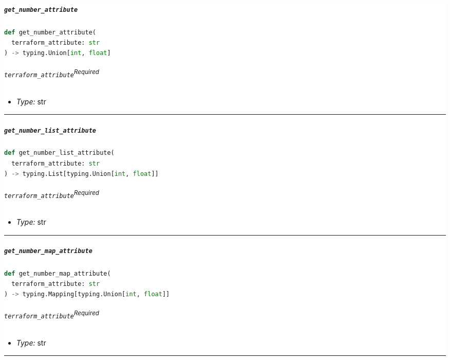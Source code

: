 
##### `get_number_attribute` <a name="get_number_attribute" id="@cdktf/provider-github.dataGithubCodespacesUserSecrets.DataGithubCodespacesUserSecrets.getNumberAttribute"></a>

```python
def get_number_attribute(
  terraform_attribute: str
) -> typing.Union[int, float]
```

###### `terraform_attribute`<sup>Required</sup> <a name="terraform_attribute" id="@cdktf/provider-github.dataGithubCodespacesUserSecrets.DataGithubCodespacesUserSecrets.getNumberAttribute.parameter.terraformAttribute"></a>

- *Type:* str

---

##### `get_number_list_attribute` <a name="get_number_list_attribute" id="@cdktf/provider-github.dataGithubCodespacesUserSecrets.DataGithubCodespacesUserSecrets.getNumberListAttribute"></a>

```python
def get_number_list_attribute(
  terraform_attribute: str
) -> typing.List[typing.Union[int, float]]
```

###### `terraform_attribute`<sup>Required</sup> <a name="terraform_attribute" id="@cdktf/provider-github.dataGithubCodespacesUserSecrets.DataGithubCodespacesUserSecrets.getNumberListAttribute.parameter.terraformAttribute"></a>

- *Type:* str

---

##### `get_number_map_attribute` <a name="get_number_map_attribute" id="@cdktf/provider-github.dataGithubCodespacesUserSecrets.DataGithubCodespacesUserSecrets.getNumberMapAttribute"></a>

```python
def get_number_map_attribute(
  terraform_attribute: str
) -> typing.Mapping[typing.Union[int, float]]
```

###### `terraform_attribute`<sup>Required</sup> <a name="terraform_attribute" id="@cdktf/provider-github.dataGithubCodespacesUserSecrets.DataGithubCodespacesUserSecrets.getNumberMapAttribute.parameter.terraformAttribute"></a>

- *Type:* str

---